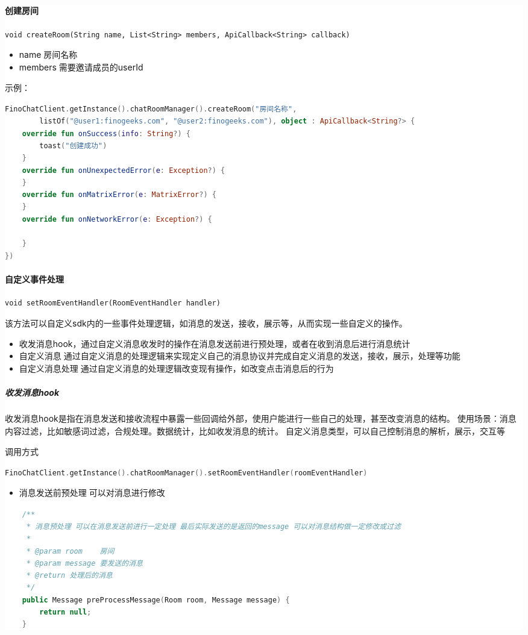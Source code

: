 #### 创建房间

    void createRoom(String name, List<String> members, ApiCallback<String> callback)

- name 房间名称
- members 需要邀请成员的userId

示例：

```kotlin
FinoChatClient.getInstance().chatRoomManager().createRoom("房间名称", 
        listOf("@user1:finogeeks.com", "@user2:finogeeks.com"), object : ApiCallback<String?> {
    override fun onSuccess(info: String?) {
        toast("创建成功")
    }
    override fun onUnexpectedError(e: Exception?) {
    }
    override fun onMatrixError(e: MatrixError?) {
    }
    override fun onNetworkError(e: Exception?) {
       
    }
})
```

#### 自定义事件处理

    void setRoomEventHandler(RoomEventHandler handler)

该方法可以自定义sdk内的一些事件处理逻辑，如消息的发送，接收，展示等，从而实现一些自定义的操作。
- 收发消息hook，通过自定义消息收发时的操作在消息发送前进行预处理，或者在收到消息后进行消息统计
- 自定义消息 通过自定义消息的处理逻辑来实现定义自己的消息协议并完成自定义消息的发送，接收，展示，处理等功能
- 自定义消息处理 通过自定义消息的处理逻辑改变现有操作，如改变点击消息后的行为

#####  收发消息hook

收发消息hook是指在消息发送和接收流程中暴露一些回调给外部，使用户能进行一些自己的处理，甚至改变消息的结构。
使用场景：消息内容过滤，比如敏感词过滤，合规处理。数据统计，比如收发消息的统计。
自定义消息类型，可以自己控制消息的解析，展示，交互等

调用方式

```kotlin
FinoChatClient.getInstance().chatRoomManager().setRoomEventHandler(roomEventHandler)
```

* 消息发送前预处理 可以对消息进行修改

```kotlin
    /**
     * 消息预处理 可以在消息发送前进行一定处理 最后实际发送的是返回的message 可以对消息结构做一定修改或过滤
     *
     * @param room    房间
     * @param message 要发送的消息
     * @return 处理后的消息
     */
    public Message preProcessMessage(Room room, Message message) {
        return null;
    }
```
